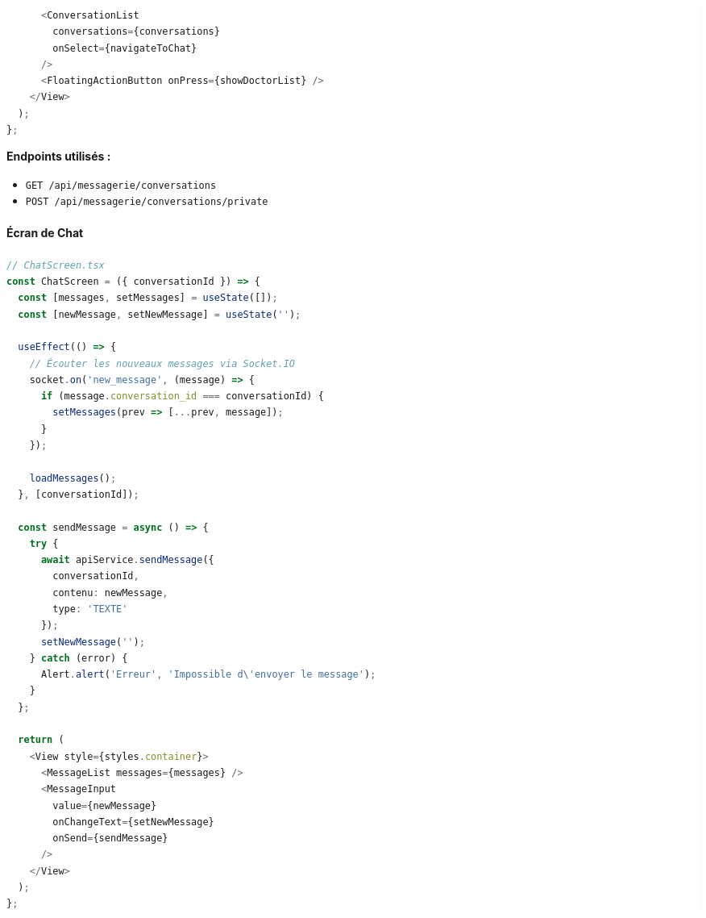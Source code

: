 ```typescript
      <ConversationList 
        conversations={conversations}
        onSelect={navigateToChat}
      />
      <FloatingActionButton onPress={showDoctorList} />
    </View>
  );
};
```

**Endpoints utilisés :**
- `GET /api/messagerie/conversations`
- `POST /api/messagerie/conversations/private`

#### Écran de Chat
```typescript
// ChatScreen.tsx
const ChatScreen = ({ conversationId }) => {
  const [messages, setMessages] = useState([]);
  const [newMessage, setNewMessage] = useState('');

  useEffect(() => {
    // Écouter les nouveaux messages via Socket.IO
    socket.on('new_message', (message) => {
      if (message.conversation_id === conversationId) {
        setMessages(prev => [...prev, message]);
      }
    });

    loadMessages();
  }, [conversationId]);

  const sendMessage = async () => {
    try {
      await apiService.sendMessage({
        conversationId,
        contenu: newMessage,
        type: 'TEXTE'
      });
      setNewMessage('');
    } catch (error) {
      Alert.alert('Erreur', 'Impossible d\'envoyer le message');
    }
  };

  return (
    <View style={styles.container}>
      <MessageList messages={messages} />
      <MessageInput 
        value={newMessage}
        onChangeText={setNewMessage}
        onSend={sendMessage}
      />
    </View>
  );
};
```
